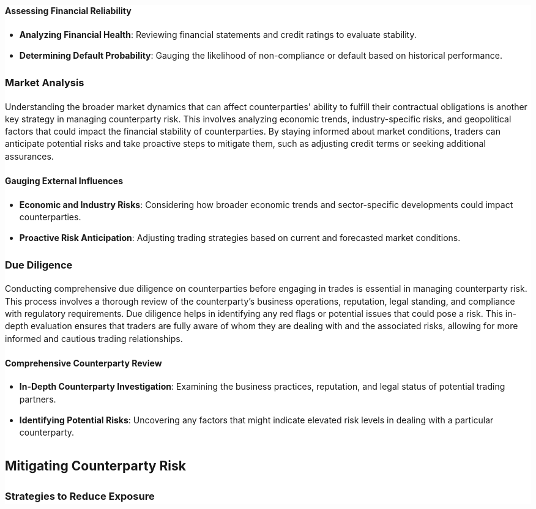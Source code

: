 #### Assessing Financial Reliability

-   **Analyzing Financial Health**: Reviewing financial statements and
    credit ratings to evaluate stability.

-   **Determining Default Probability**: Gauging the likelihood of
    non-compliance or default based on historical performance.

### Market Analysis

Understanding the broader market dynamics that can affect
counterparties' ability to fulfill their contractual obligations is
another key strategy in managing counterparty risk. This involves
analyzing economic trends, industry-specific risks, and geopolitical
factors that could impact the financial stability of counterparties. By
staying informed about market conditions, traders can anticipate
potential risks and take proactive steps to mitigate them, such as
adjusting credit terms or seeking additional assurances.

#### Gauging External Influences

-   **Economic and Industry Risks**: Considering how broader economic
    trends and sector-specific developments could impact
    counterparties.

-   **Proactive Risk Anticipation**: Adjusting trading strategies based
    on current and forecasted market conditions.

### Due Diligence

Conducting comprehensive due diligence on counterparties before engaging
in trades is essential in managing counterparty risk. This process
involves a thorough review of the counterparty’s business operations,
reputation, legal standing, and compliance with regulatory requirements.
Due diligence helps in identifying any red flags or potential issues
that could pose a risk. This in-depth evaluation ensures that traders
are fully aware of whom they are dealing with and the associated risks,
allowing for more informed and cautious trading relationships.

#### Comprehensive Counterparty Review

-   **In-Depth Counterparty Investigation**: Examining the business
    practices, reputation, and legal status of potential trading
    partners.

-   **Identifying Potential Risks**: Uncovering any factors that might
    indicate elevated risk levels in dealing with a particular
    counterparty.

## Mitigating Counterparty Risk

### Strategies to Reduce Exposure
